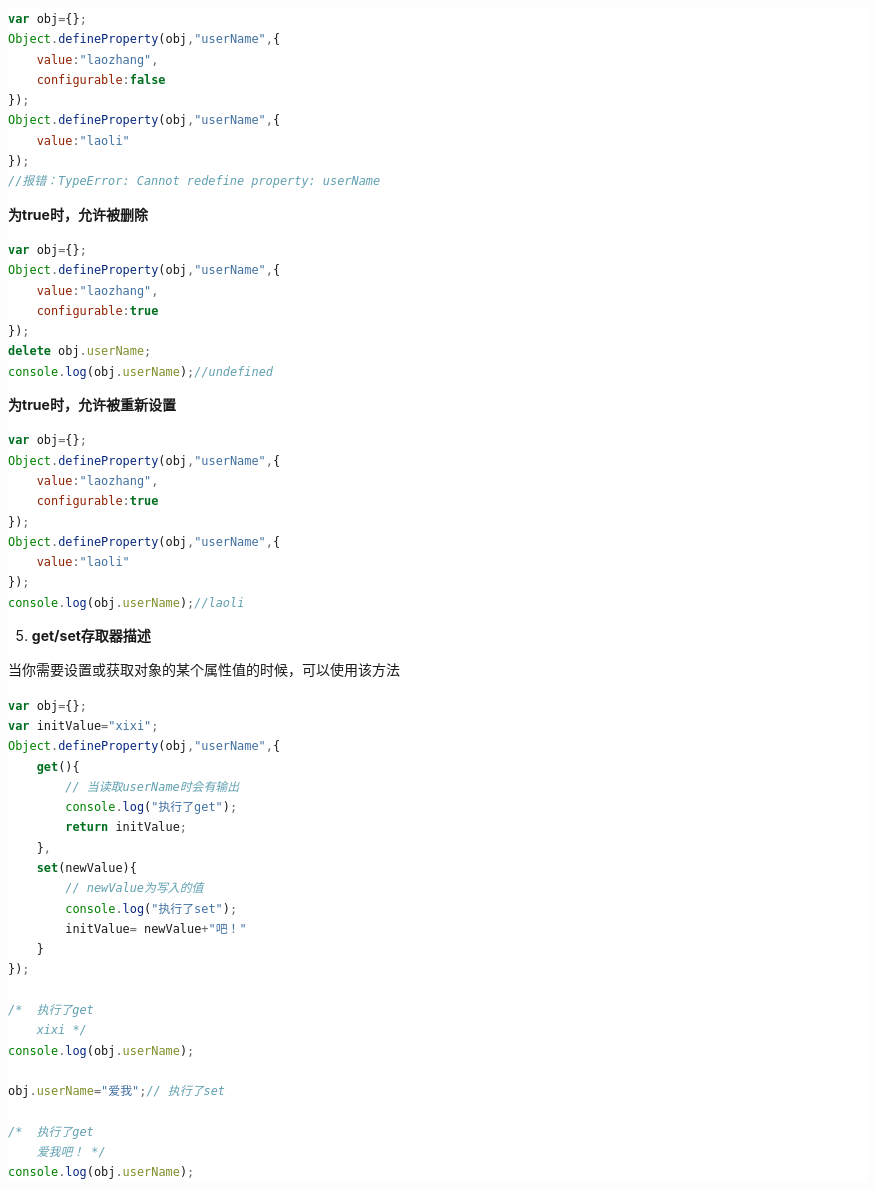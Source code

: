 ```js
var obj={};
Object.defineProperty(obj,"userName",{
    value:"laozhang",
    configurable:false
});
Object.defineProperty(obj,"userName",{
    value:"laoli"
});
//报错：TypeError: Cannot redefine property: userName
```

**为true时，允许被删除**

```js
var obj={};
Object.defineProperty(obj,"userName",{
    value:"laozhang",
    configurable:true
});
delete obj.userName;
console.log(obj.userName);//undefined
```

**为true时，允许被重新设置**

```js
var obj={};
Object.defineProperty(obj,"userName",{
    value:"laozhang",
    configurable:true
});
Object.defineProperty(obj,"userName",{
    value:"laoli"
});
console.log(obj.userName);//laoli
```

5. **get/set存取器描述**

当你需要设置或获取对象的某个属性值的时候，可以使用该方法

```js
var obj={};
var initValue="xixi";
Object.defineProperty(obj,"userName",{
    get(){
        // 当读取userName时会有输出
        console.log("执行了get");
        return initValue;
    },
    set(newValue){
        // newValue为写入的值
        console.log("执行了set");
        initValue= newValue+"吧！"
    }
});

/*  执行了get
    xixi */
console.log(obj.userName);

obj.userName="爱我";// 执行了set

/*  执行了get
    爱我吧！ */
console.log(obj.userName);
```

